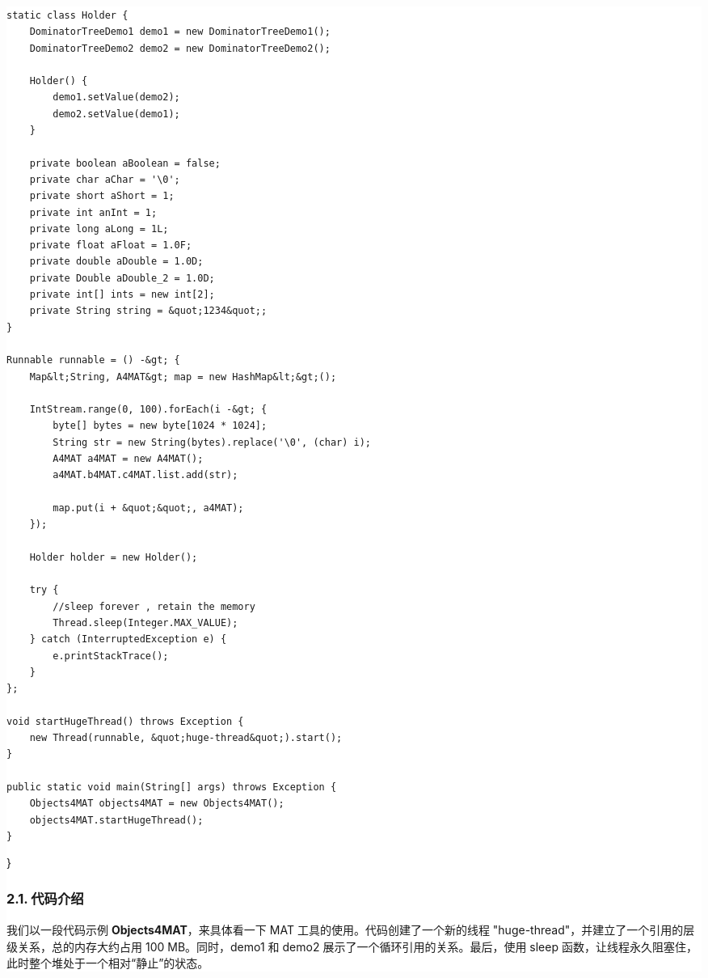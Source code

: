     static class Holder {
        DominatorTreeDemo1 demo1 = new DominatorTreeDemo1();
        DominatorTreeDemo2 demo2 = new DominatorTreeDemo2();

        Holder() {
            demo1.setValue(demo2);
            demo2.setValue(demo1);
        }

        private boolean aBoolean = false;
        private char aChar = '\0';
        private short aShort = 1;
        private int anInt = 1;
        private long aLong = 1L;
        private float aFloat = 1.0F;
        private double aDouble = 1.0D;
        private Double aDouble_2 = 1.0D;
        private int[] ints = new int[2];
        private String string = &quot;1234&quot;;
    }

    Runnable runnable = () -&gt; {
        Map&lt;String, A4MAT&gt; map = new HashMap&lt;&gt;();

        IntStream.range(0, 100).forEach(i -&gt; {
            byte[] bytes = new byte[1024 * 1024];
            String str = new String(bytes).replace('\0', (char) i);
            A4MAT a4MAT = new A4MAT();
            a4MAT.b4MAT.c4MAT.list.add(str);

            map.put(i + &quot;&quot;, a4MAT);
        });

        Holder holder = new Holder();

        try {
            //sleep forever , retain the memory
            Thread.sleep(Integer.MAX_VALUE);
        } catch (InterruptedException e) {
            e.printStackTrace();
        }
    };

    void startHugeThread() throws Exception {
        new Thread(runnable, &quot;huge-thread&quot;).start();
    }

    public static void main(String[] args) throws Exception {
        Objects4MAT objects4MAT = new Objects4MAT();
        objects4MAT.startHugeThread();
    }
}
</code></pre>
<h3>2.1. 代码介绍</h3>
<p>我们以一段代码示例 <strong>Objects4MAT</strong>，来具体看一下 MAT 工具的使用。代码创建了一个新的线程 &quot;huge-thread&quot;，并建立了一个引用的层级关系，总的内存大约占用 100 MB。同时，demo1 和 demo2 展示了一个循环引用的关系。最后，使用 sleep 函数，让线程永久阻塞住，此时整个堆处于一个相对“静止”的状态。</p>